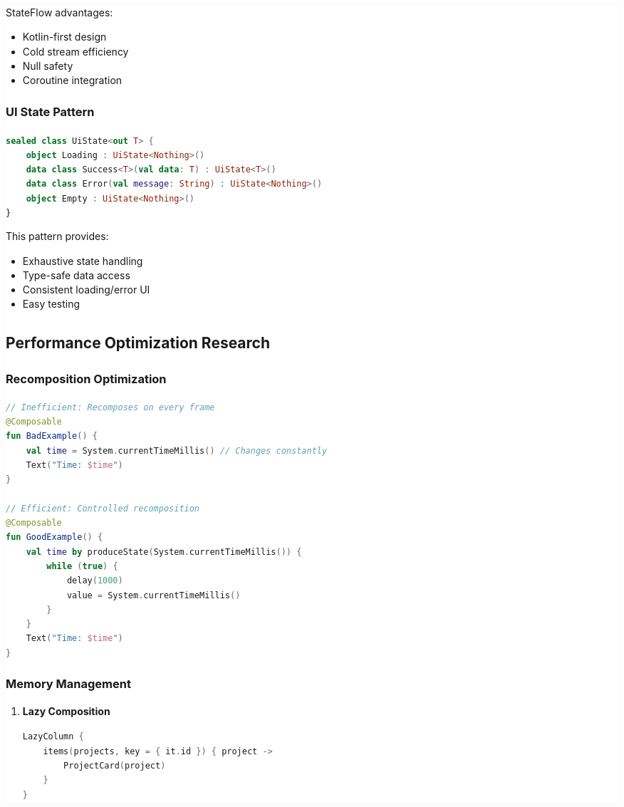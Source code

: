 StateFlow advantages:
- Kotlin-first design
- Cold stream efficiency
- Null safety
- Coroutine integration

### UI State Pattern

```kotlin
sealed class UiState<out T> {
    object Loading : UiState<Nothing>()
    data class Success<T>(val data: T) : UiState<T>()
    data class Error(val message: String) : UiState<Nothing>()
    object Empty : UiState<Nothing>()
}
```

This pattern provides:
- Exhaustive state handling
- Type-safe data access
- Consistent loading/error UI
- Easy testing

## Performance Optimization Research

### Recomposition Optimization

```kotlin
// Inefficient: Recomposes on every frame
@Composable
fun BadExample() {
    val time = System.currentTimeMillis() // Changes constantly
    Text("Time: $time")
}

// Efficient: Controlled recomposition
@Composable
fun GoodExample() {
    val time by produceState(System.currentTimeMillis()) {
        while (true) {
            delay(1000)
            value = System.currentTimeMillis()
        }
    }
    Text("Time: $time")
}
```

### Memory Management

1. **Lazy Composition**
   ```kotlin
   LazyColumn {
       items(projects, key = { it.id }) { project ->
           ProjectCard(project)
       }
   }
   ```
